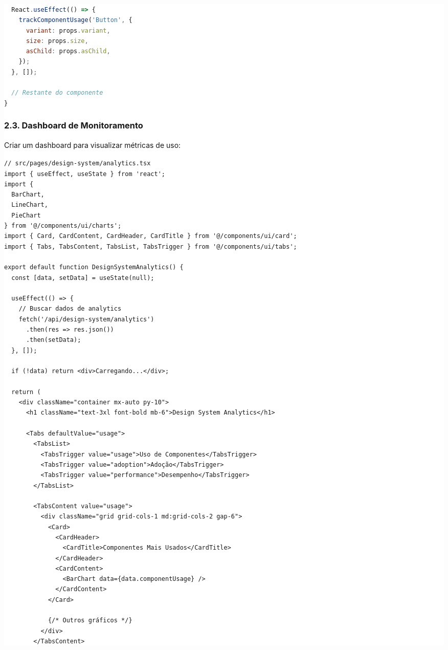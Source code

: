 ```javascript
  React.useEffect(() => {
    trackComponentUsage('Button', {
      variant: props.variant,
      size: props.size,
      asChild: props.asChild,
    });
  }, []);
  
  // Restante do componente
}
```

### 2.3. Dashboard de Monitoramento

Criar um dashboard para visualizar métricas de uso:

```tsx
// src/pages/design-system/analytics.tsx
import { useEffect, useState } from 'react';
import { 
  BarChart, 
  LineChart, 
  PieChart 
} from '@/components/ui/charts';
import { Card, CardContent, CardHeader, CardTitle } from '@/components/ui/card';
import { Tabs, TabsContent, TabsList, TabsTrigger } from '@/components/ui/tabs';

export default function DesignSystemAnalytics() {
  const [data, setData] = useState(null);
  
  useEffect(() => {
    // Buscar dados de analytics
    fetch('/api/design-system/analytics')
      .then(res => res.json())
      .then(setData);
  }, []);
  
  if (!data) return <div>Carregando...</div>;
  
  return (
    <div className="container mx-auto py-10">
      <h1 className="text-3xl font-bold mb-6">Design System Analytics</h1>
      
      <Tabs defaultValue="usage">
        <TabsList>
          <TabsTrigger value="usage">Uso de Componentes</TabsTrigger>
          <TabsTrigger value="adoption">Adoção</TabsTrigger>
          <TabsTrigger value="performance">Desempenho</TabsTrigger>
        </TabsList>
        
        <TabsContent value="usage">
          <div className="grid grid-cols-1 md:grid-cols-2 gap-6">
            <Card>
              <CardHeader>
                <CardTitle>Componentes Mais Usados</CardTitle>
              </CardHeader>
              <CardContent>
                <BarChart data={data.componentUsage} />
              </CardContent>
            </Card>
            
            {/* Outros gráficos */}
          </div>
        </TabsContent>
```